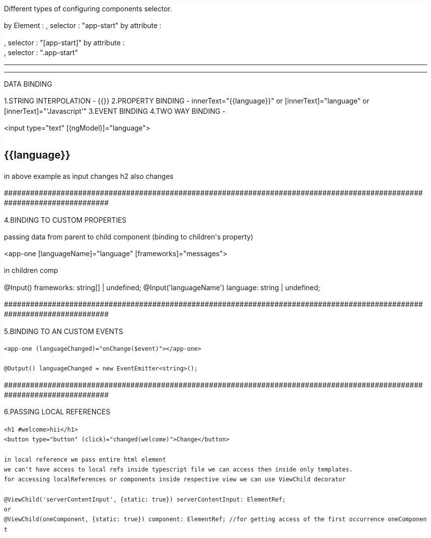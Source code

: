 Different types of configuring components selector.

by Element : <app-start><app-start/>, selector : "app-start"
by attribute : <div app-start><div/>, selector : "[app-start]"
by attribute : <div class='app-start'><div/>, selector : ".app-start"

---

---

DATA BINDING

1.STRING INTERPOLATION - {{}}
2.PROPERTY BINDING - innerText="{{language}}" or [innerText]="language" or [innerText]="'Javascript'"
3.EVENT BINDING
4.TWO WAY BINDING -

<input type="text" [(ngModel)]="language">

  <h2>{{language}}</h2>

in above example as input changes h2 also changes

########################################################################################################################

4.BINDING TO CUSTOM PROPERTIES

passing data from parent to child component (binding to children's property)

<app-one [languageName]="language" [frameworks]="messages"></app-one>

in children comp

@Input() frameworks: string[] | undefined;
@Input('languageName') language: string | undefined;

########################################################################################################################

5.BINDING TO AN CUSTOM EVENTS

    <app-one (languageChanged)="onChange($event)"></app-one>

    @Output() languageChanged = new EventEmitter<string>();

########################################################################################################################

6.PASSING LOCAL REFERENCES

    <h1 #welcome>hii</h1>
    <button type="button" (click)="changed(welcome)">Change</button>

    in local reference we pass entire html element
    we can't have access to local refs inside typescript file we can access then inside only templates.
    for accessing localReferences or components inside respective view we can use ViewChild decorator

    @ViewChild('serverContentInput', {static: true}) serverContentInput: ElementRef;
    or
    @ViewChild(oneComponent, {static: true}) component: ElementRef; //for getting access of the first occurrence oneComponent
